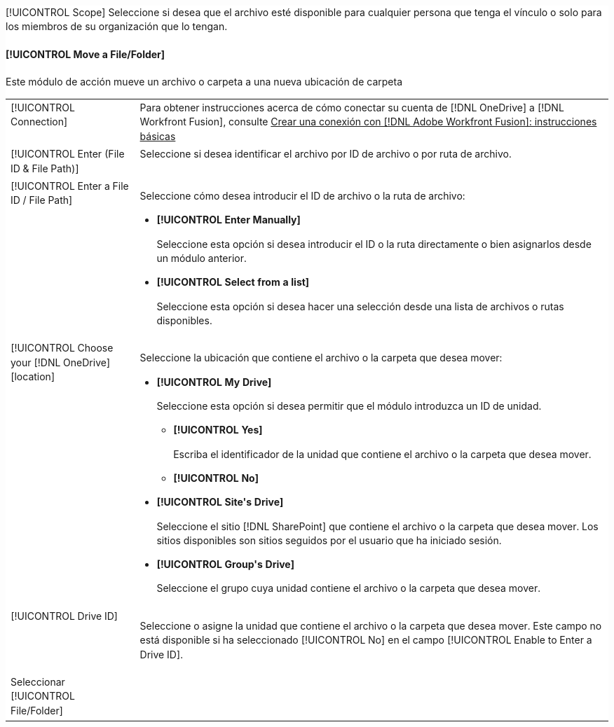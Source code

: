   </tr> 
  <tr> 
   <td role="rowheader">[!UICONTROL Scope]</td> 
   <td>Seleccione si desea que el archivo esté disponible para cualquier persona que tenga el vínculo o solo para los miembros de su organización que lo tengan.</td> 
  </tr> 
 </tbody> 
</table>

#### [!UICONTROL Move a File/Folder]

Este módulo de acción mueve un archivo o carpeta a una nueva ubicación de carpeta

<table style="table-layout:auto"> 
 <col> 
 <col> 
 <tbody> 
  <tr> 
   <td role="rowheader">[!UICONTROL Connection]</td> 
   <td>Para obtener instrucciones acerca de cómo conectar su cuenta de [!DNL OneDrive] a [!DNL Workfront Fusion], consulte <a href="/help/workfront-fusion/create-scenarios/connect-to-apps/connect-to-fusion-general.md" class="MCXref xref" data-mc-variable-override="">Crear una conexión con [!DNL Adobe Workfront Fusion]: instrucciones básicas</a></td> 
  </tr> 
  <tr> 
   <td role="rowheader">[!UICONTROL Enter (File ID & File Path)]</td> 
   <td>Seleccione si desea identificar el archivo por ID de archivo o por ruta de archivo.</td> 
  </tr> 
  <tr> 
   <td role="rowheader">[!UICONTROL Enter a File ID / File Path]</td> 
   <td> <p>Seleccione cómo desea introducir el ID de archivo o la ruta de archivo:</p> 
    <ul> 
     <li> <p><b>[!UICONTROL Enter Manually]</b> </p> <p>Seleccione esta opción si desea introducir el ID o la ruta directamente o bien asignarlos desde un módulo anterior.</p> </li> 
     <li> <p><b>[!UICONTROL Select from a list]</b> </p> <p>Seleccione esta opción si desea hacer una selección desde una lista de archivos o rutas disponibles. </p> </li> 
    </ul> </td> 
  </tr> 
  <tr> 
   <td role="rowheader">[!UICONTROL Choose your [!DNL OneDrive] [location]</td> 
   <td> <p>Seleccione la ubicación que contiene el archivo o la carpeta que desea mover:</p> 
    <ul> 
     <li> <p><b>[!UICONTROL My Drive]</b> </p> <p>Seleccione esta opción si desea permitir que el módulo introduzca un ID de unidad.</p> 
      <ul> 
       <li> <p><b>[!UICONTROL Yes]</b> </p> <p>Escriba el identificador de la unidad que contiene el archivo o la carpeta que desea mover.</p> </li> 
       <li> <p><b>[!UICONTROL No]</b> </p> </li> 
      </ul> </li> 
     <li> <p><b>[!UICONTROL Site's Drive]</b> </p> <p>Seleccione el sitio [!DNL SharePoint] que contiene el archivo o la carpeta que desea mover. Los sitios disponibles son sitios seguidos por el usuario que ha iniciado sesión.</p> </li> 
     <li> <p><b>[!UICONTROL Group's Drive]</b> </p> <p>Seleccione el grupo cuya unidad contiene el archivo o la carpeta que desea mover.</p> </li> 
    </ul> </td> 
  </tr> 
  <tr> 
   <td role="rowheader">[!UICONTROL Drive ID]</td> 
   <td> <p>Seleccione o asigne la unidad que contiene el archivo o la carpeta que desea mover. Este campo no está disponible si ha seleccionado [!UICONTROL No] en el campo [!UICONTROL Enable to Enter a Drive ID].</p> </td> 
  </tr> 
  <tr> 
   <td role="rowheader">Seleccionar [!UICONTROL File/Folder]</td> 